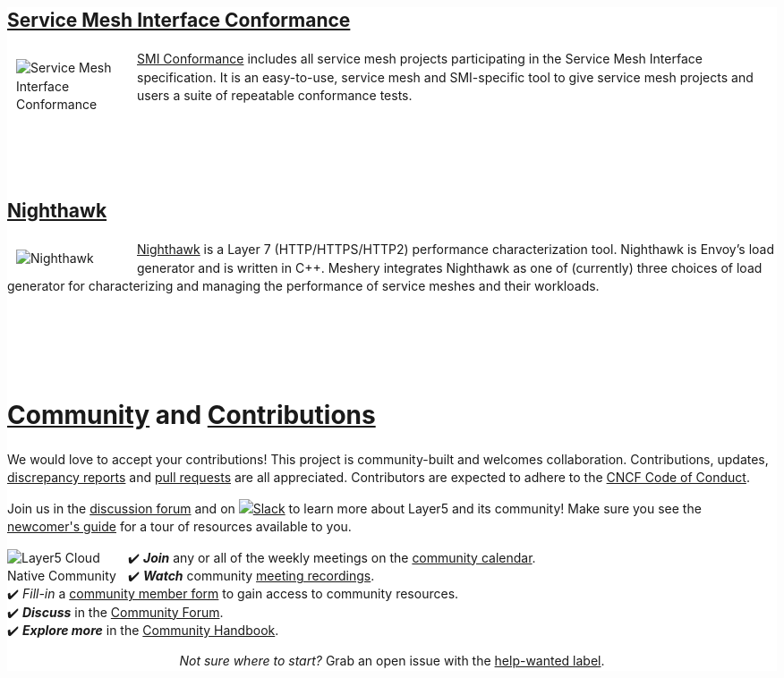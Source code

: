 
<p style="clear:both;">
<h2><a href="https://layer5.io/smi">Service Mesh Interface Conformance </a></h2>
<a href="https://layer5.io/smi"><img src=".github/assets/images/smi-conformance/checklist.svg"
style="margin:10px;" width="125px"
alt="Service Mesh Interface Conformance" align="left" /></a>
<a href="https://layer5.io/smi">SMI Conformance</a> includes all service mesh projects participating in the Service Mesh Interface specification. It is an easy-to-use, service mesh and SMI-specific tool to give service mesh projects and users a suite of repeatable conformance tests.
<br /><br /><br />
</p>
<br />


<p style="clear:both;">
<h2><a href="https://layer5.io/smi">Nighthawk</a></h2>
<a href="https://getnighthawk.dev/">
<picture>
<source media="(prefers-color-scheme: dark)" srcset="https://user-images.githubusercontent.com/99991521/182012911-94e2029a-d7fc-4198-a97d-2f1e85fcd7a7.svg#gh-dark-mode-only">
  <img src=".github/assets/images/getnighthawk/layer5-getnighthawk.png#gh-light-mode-only"
style="margin:10px;" width="125px"
alt="Nighthawk" align="left" />
</picture></a>
<a href="https://getnighthawk.dev/">Nighthawk</a> is a Layer 7 (HTTP/HTTPS/HTTP2) performance characterization tool. Nighthawk is Envoy’s load generator and is written in C++. Meshery integrates Nighthawk as one of (currently) three choices of load generator for characterizing and managing the performance of service meshes and their workloads.
<br /><br /><br />
</p>
<br />


<p style="clear:both;">
<h1><a name="contributing"></a><a name="community"></a> <a href="https://layer5.io/community">Community</a> and <a href="https://layer5.io/community/handbook">Contributions</a></h1>
<p> We would love to accept your contributions! This project is community-built and welcomes collaboration. Contributions, updates, <a href="/../../issues">discrepancy reports</a> and <a href="/../../pulls">pull requests</a> are all appreciated. Contributors are expected to adhere to the <a href="https://github.com/cncf/foundation/blob/master/code-of-conduct.md">CNCF Code of Conduct</a>.
</p>
<p>
  Join us in the <a href="https://discuss.layer5.io">discussion forum</a> and on <a href="https://slack.layer5.io"><img src=".github/assets/images/slack.png" height="16px" align="bottom" />Slack</a> to learn more about Layer5 and its community! Make sure you see the <a href="https://layer5.io/community/newcomers">newcomer's guide</a> for a tour of resources available to you.
</p>
<p>
<a href="http://slack.layer5.io"><img alt="Layer5 Cloud Native Community" src=".github/assets/images/buttons/community.png" style="margin-right:10px;" width="125px" align="left" /></a>
✔️ <em><strong>Join</strong></em> any or all of the weekly meetings on the <a href="https://meet.layer5.io">community calendar</a>.<br />
✔️ <em><strong>Watch</strong></em> community <a href="http://youtube.com/Layer5io?sub_confirmation=1">meeting recordings</a>.<br />
✔️ <em>Fill-in</em> a <a href="https://layer5.io/newcomers">community member form</a> to gain access to community resources.
<br />
✔️ <em><strong>Discuss</strong></em> in the <a href="https://discuss.layer5.io">Community Forum</a>.<br />
✔️ <em><strong>Explore more</strong></em> in the <a href="https://layer5.io/community/handbook">Community Handbook</a>.<br />
</p>
<div align="center"><i>Not sure where to start?</i> Grab an open issue with the <a href="https://github.com/issues?q=is%3Aopen+is%3Aissue+archived%3Afalse+org%3Alayer5io+org%3Ameshery+org%3Aservice-mesh-performance+org%3Aservice-mesh-patterns+org%3Alayer5labs+label%3A%22help+wanted%22+">help-wanted label</a>.
</div>